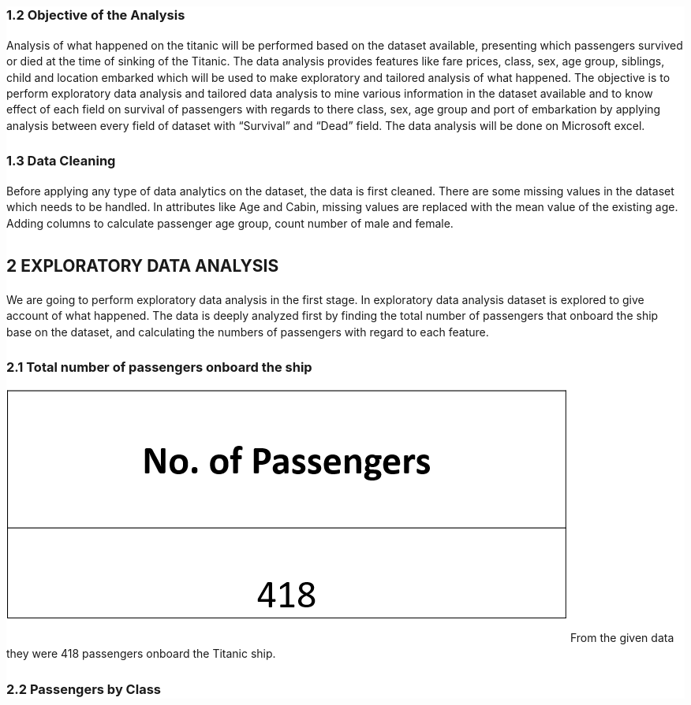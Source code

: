 ###  1.2 Objective of the Analysis
Analysis of what happened on the titanic will be performed based on the dataset available, presenting which passengers survived or died at the time of sinking of the Titanic. The data analysis provides features like fare prices, class, sex, age group, siblings, child and location embarked which will be used to make exploratory and tailored analysis of what happened. The objective is to perform exploratory data analysis and tailored data analysis to mine various information in the dataset available and to know 	effect of each field on survival of passengers with regards to there class, sex, age group and port of embarkation by applying analysis between every field of dataset with “Survival” and “Dead” field. The data analysis will be done on Microsoft excel.
### 1.3  Data Cleaning
Before applying any type of data analytics on the dataset, the data is first cleaned. There are some missing values in the 	dataset which needs to be handled. In attributes like Age and Cabin, missing values are replaced with the mean value of the existing age. Adding columns to calculate passenger age group, count number of male and female.

## 2 EXPLORATORY DATA ANALYSIS

We are going to perform exploratory data analysis in the first stage. In exploratory data analysis dataset is explored to give account of what happened. The data is deeply analyzed first by finding the total number of passengers that onboard the ship base on the dataset, and calculating the numbers of passengers with regard to each feature.

### 2.1 Total number of passengers onboard the ship
![Table2.1](Picture2.1.png)
From the given data they were 418 passengers onboard the Titanic ship.

### 2.2 Passengers by Class